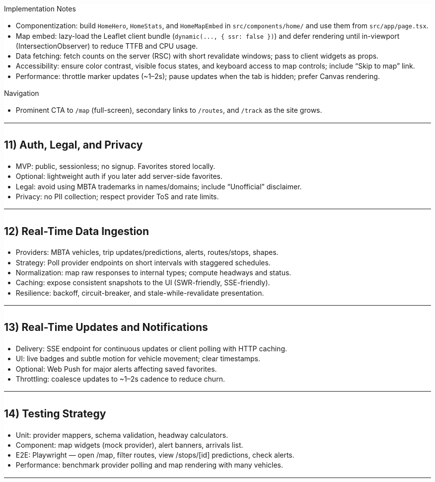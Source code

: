 Implementation Notes

- Componentization: build `HomeHero`, `HomeStats`, and `HomeMapEmbed` in `src/components/home/` and use them from `src/app/page.tsx`.
- Map embed: lazy-load the Leaflet client bundle (`dynamic(..., { ssr: false })`) and defer rendering until in-viewport (IntersectionObserver) to reduce TTFB and CPU usage.
- Data fetching: fetch counts on the server (RSC) with short revalidate windows; pass to client widgets as props.
- Accessibility: ensure color contrast, visible focus states, and keyboard access to map controls; include “Skip to map” link.
- Performance: throttle marker updates (~1–2s); pause updates when the tab is hidden; prefer Canvas rendering.

Navigation

- Prominent CTA to `/map` (full-screen), secondary links to `/routes`, and `/track` as the site grows.

---

## 11) Auth, Legal, and Privacy

- MVP: public, sessionless; no signup. Favorites stored locally.
- Optional: lightweight auth if you later add server-side favorites.
- Legal: avoid using MBTA trademarks in names/domains; include “Unofficial” disclaimer.
- Privacy: no PII collection; respect provider ToS and rate limits.

---

## 12) Real-Time Data Ingestion

- Providers: MBTA vehicles, trip updates/predictions, alerts, routes/stops, shapes.
- Strategy: Poll provider endpoints on short intervals with staggered schedules.
- Normalization: map raw responses to internal types; compute headways and status.
- Caching: expose consistent snapshots to the UI (SWR-friendly, SSE-friendly).
- Resilience: backoff, circuit-breaker, and stale-while-revalidate presentation.

---

## 13) Real-Time Updates and Notifications

- Delivery: SSE endpoint for continuous updates or client polling with HTTP caching.
- UI: live badges and subtle motion for vehicle movement; clear timestamps.
- Optional: Web Push for major alerts affecting saved favorites.
- Throttling: coalesce updates to ~1–2s cadence to reduce churn.

---

## 14) Testing Strategy

- Unit: provider mappers, schema validation, headway calculators.
- Component: map widgets (mock provider), alert banners, arrivals list.
- E2E: Playwright — open /map, filter routes, view /stops/[id] predictions, check alerts.
- Performance: benchmark provider polling and map rendering with many vehicles.

---